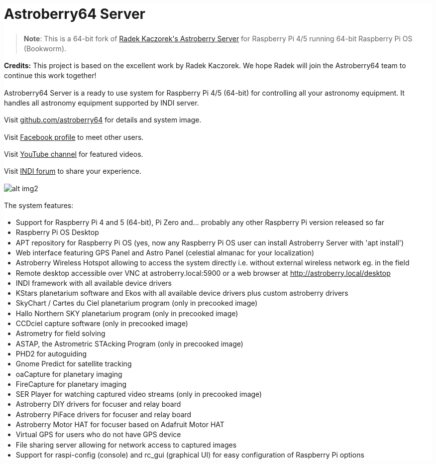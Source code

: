 # Astroberry64 Server

> **Note**: This is a 64-bit fork of [Radek Kaczorek's Astroberry Server](https://github.com/astroberry64/astroberry64-server) for Raspberry Pi 4/5 running 64-bit Raspberry Pi OS (Bookworm).

**Credits:** This project is based on the excellent work by Radek Kaczorek. We hope Radek will join the Astroberry64 team to continue this work together!

Astroberry64 Server is a ready to use system for Raspberry Pi 4/5 (64-bit) for controlling all your astronomy equipment.
It handles all astronomy equipment supported by INDI server.

Visit [github.com/astroberry64](https://github.com/astroberry64) for details and system image.

Visit [Facebook profile](https://www.facebook.com/astroberryserver) to meet other users.

Visit [YouTube channel](https://www.youtube.com/channel/UCQfeJZsRZQrm7O1Gl8yAt5A) for featured videos.

Visit [INDI forum](https://indilib.org/forum/astroberry.html) to share your experience.

![alt img2](https://raw.githubusercontent.com/astroberry64/astroberry64-server/main/files/sneakpreview.jpg)


The system features:
- Support for Raspberry Pi 4 and 5 (64-bit), Pi Zero and... probably any other Raspberry Pi version released so far
- Raspberry Pi OS Desktop
- APT repository for Raspberry Pi OS (yes, now any Raspberry Pi OS user can install Astroberry Server with 'apt install')
- Web interface featuring GPS Panel and Astro Panel (celestial almanac for your localization)
- Astroberry Wireless Hotspot allowing to access the system directly i.e. without external wireless network eg. in the field
- Remote desktop accessible over VNC at astroberry.local:5900 or a web browser at http://astroberry.local/desktop
- INDI framework with all available device drivers
- KStars planetarium software and Ekos with all available device drivers plus custom astroberry drivers
- SkyChart / Cartes du Ciel planetarium program (only in precooked image)
- Hallo Northern SKY planetarium program (only in precooked image)
- CCDciel capture software (only in precooked image)
- Astrometry for field solving
- ASTAP, the Astrometric STAcking Program (only in precooked image)
- PHD2 for autoguiding
- Gnome Predict for satellite tracking
- oaCapture for planetary imaging
- FireCapture for planetary imaging
- SER Player for watching captured video streams (only in precooked image)
- Astroberry DIY drivers for focuser and relay board
- Astroberry PiFace drivers for focuser and relay board
- Astroberry Motor HAT for focuser based on Adafruit Motor HAT
- Virtual GPS for users who do not have GPS device
- File sharing server allowing for network access to captured images
- Support for raspi-config (console) and rc_gui (graphical UI) for easy configuration of Raspberry Pi options
